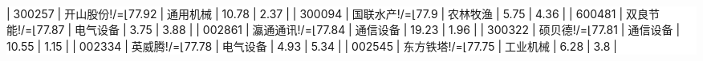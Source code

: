 | 300257 | 开山股份!/=⌊77.92  |  通用机械  |  10.78  |  2.37  |
| 300094 |  国联水产!/=⌊77.9  |  农林牧渔  |   5.75  |  4.36  |
| 600481 | 双良节能!/=⌊77.87  |  电气设备  |   3.75  |  3.88  |
| 002861 | 瀛通通讯!/=⌊77.84  |  通信设备  |  19.23  |  1.96  |
| 300322 |  硕贝德!/=⌊77.81   |  通信设备  |  10.55  |  1.15  |
| 002334 |  英威腾!/=⌊77.78   |  电气设备  |   4.93  |  5.34  |
| 002545 | 东方铁塔!/=⌊77.75  |  工业机械  |   6.28  |  3.8   |
